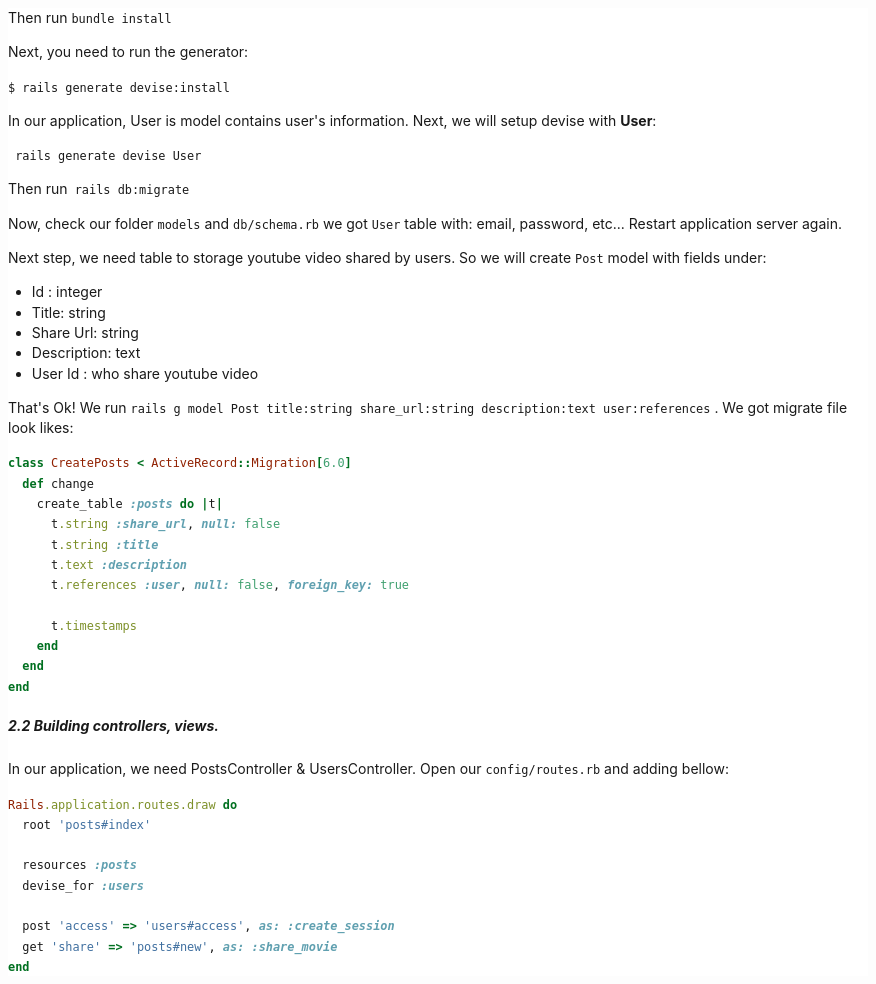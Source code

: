 Then run `bundle install`

Next, you need to run the generator:

```
$ rails generate devise:install
```

In our application, User is model contains user's information. Next, we will setup devise with **User**:

```
 rails generate devise User
```

Then run` rails db:migrate`

Now, check our folder `models`  and `db/schema.rb` we got `User` table with: email, password, etc... Restart application server again.

Next step, we need table to storage youtube video  shared by users. So we will create `Post` model with fields under:

- Id : integer
- Title: string
- Share Url: string
- Description: text
- User Id : who share youtube video

That's Ok! We run `rails g model Post title:string share_url:string description:text user:references` . We got migrate file look likes:

```ruby
class CreatePosts < ActiveRecord::Migration[6.0]
  def change
    create_table :posts do |t|
      t.string :share_url, null: false
      t.string :title
      t.text :description
      t.references :user, null: false, foreign_key: true

      t.timestamps
    end
  end
end
```

##### 2.2 Building controllers, views.

In our application, we need PostsController & UsersController. Open our `config/routes.rb` and adding bellow:

```ruby
Rails.application.routes.draw do
  root 'posts#index'
	
  resources :posts
  devise_for :users
	
  post 'access' => 'users#access', as: :create_session
  get 'share' => 'posts#new', as: :share_movie
end
```
